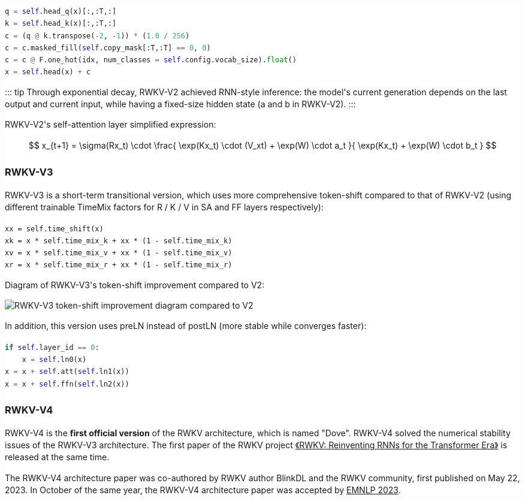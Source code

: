 ```python
q = self.head_q(x)[:,:T,:] 
k = self.head_k(x)[:,:T,:] 
c = (q @ k.transpose(-2, -1)) * (1.0 / 256)
c = c.masked_fill(self.copy_mask[:T,:T] == 0, 0)
c = c @ F.one_hot(idx, num_classes = self.config.vocab_size).float()       
x = self.head(x) + c
```

::: tip
Through exponential decay, RWKV-V2 achieved RNN-style inference: the model's current generation depends on the last output  and current input, while having a fixed-size hidden state (a and b in RWKV-V2).
:::

RWKV-V2's self-attention layer simplified expression:

$$
x_{t+1} = \sigma(Rx_t) \cdot \frac{ \exp(Kx_t) \cdot (V_xt) + \exp(W) \cdot a_t }{ \exp(Kx_t) + \exp(W) \cdot b_t }
$$

### RWKV-V3

RWKV-V3 is a short-term transitional version, which uses more comprehensive token-shift compared to that of RWKV-V2 (using different trainable TimeMix factors for R / K / V in SA and FF layers respectively):

```
xx = self.time_shift(x)
xk = x * self.time_mix_k + xx * (1 - self.time_mix_k)
xv = x * self.time_mix_v + xx * (1 - self.time_mix_v)
xr = x * self.time_mix_r + xx * (1 - self.time_mix_r)
```
Diagram of RWKV-V3's token-shift improvement compared to V2:

![RWKV-V3 token-shift improvement diagram compared to V2](../img/architecture/v2-vs-v3.png)

In addition, this version uses preLN instead of postLN (more stable while converges faster):

``` python
if self.layer_id == 0:
    x = self.ln0(x)
x = x + self.att(self.ln1(x))
x = x + self.ffn(self.ln2(x))
```

### RWKV-V4

RWKV-V4 is the **first official version** of the RWKV architecture, which is named "Dove". RWKV-V4 solved the numerical stability issues of the RWKV-V3 architecture. The first paper of the RWKV project [《RWKV: Reinventing RNNs for the Transformer Era》](https://arxiv.org/abs/2305.13048) is released at the same time.

The RWKV-V4 architecture paper was co-authored by RWKV author BlinkDL and the RWKV community, first published on May 22, 2023. In October of the same year, the RWKV-V4 architecture paper was accepted by [EMNLP 2023](https://2023.emnlp.org/program/accepted_findings/).
